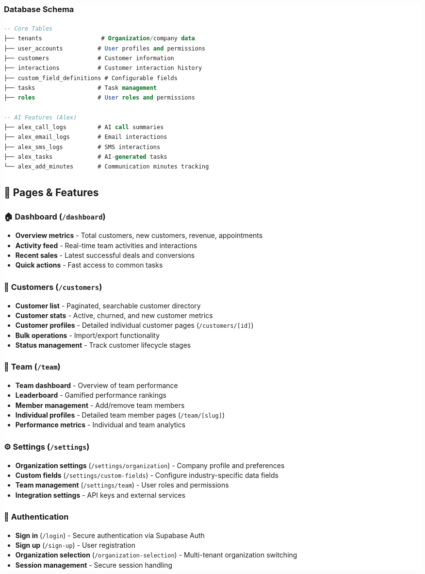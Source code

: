 ### **Database Schema**
```sql
-- Core Tables
├── tenants                 # Organization/company data
├── user_accounts          # User profiles and permissions
├── customers              # Customer information
├── interactions           # Customer interaction history
├── custom_field_definitions # Configurable fields
├── tasks                  # Task management
├── roles                  # User roles and permissions

-- AI Features (Alex)
├── alex_call_logs         # AI call summaries
├── alex_email_logs        # Email interactions
├── alex_sms_logs          # SMS interactions
├── alex_tasks             # AI-generated tasks
└── alex_add_minutes       # Communication minutes tracking
```

## 📱 Pages & Features

### 🏠 **Dashboard** (`/dashboard`)
- **Overview metrics** - Total customers, new customers, revenue, appointments
- **Activity feed** - Real-time team activities and interactions
- **Recent sales** - Latest successful deals and conversions
- **Quick actions** - Fast access to common tasks

### 👥 **Customers** (`/customers`)
- **Customer list** - Paginated, searchable customer directory
- **Customer stats** - Active, churned, and new customer metrics
- **Customer profiles** - Detailed individual customer pages (`/customers/[id]`)
- **Bulk operations** - Import/export functionality
- **Status management** - Track customer lifecycle stages

### 🏢 **Team** (`/team`)
- **Team dashboard** - Overview of team performance
- **Leaderboard** - Gamified performance rankings
- **Member management** - Add/remove team members
- **Individual profiles** - Detailed team member pages (`/team/[slug]`)
- **Performance metrics** - Individual and team analytics

### ⚙️ **Settings** (`/settings`)
- **Organization settings** (`/settings/organization`) - Company profile and preferences
- **Custom fields** (`/settings/custom-fields`) - Configure industry-specific data fields
- **Team management** (`/settings/team`) - User roles and permissions
- **Integration settings** - API keys and external services

### 🔐 **Authentication**
- **Sign in** (`/login`) - Secure authentication via Supabase Auth
- **Sign up** (`/sign-up`) - User registration
- **Organization selection** (`/organization-selection`) - Multi-tenant organization switching
- **Session management** - Secure session handling
